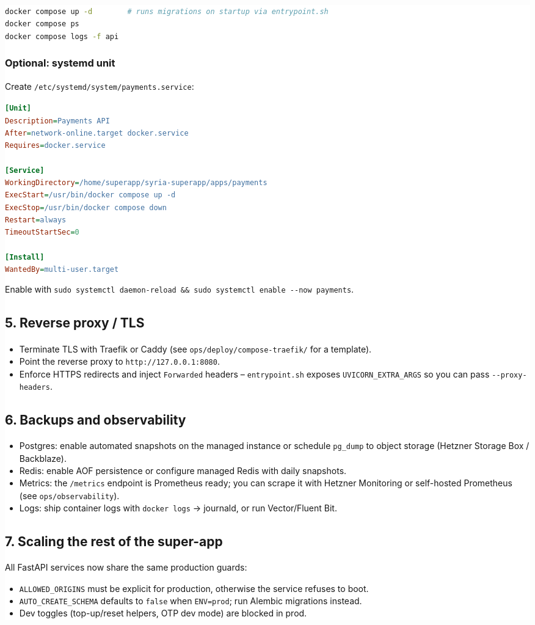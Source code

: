 ```bash
docker compose up -d        # runs migrations on startup via entrypoint.sh
docker compose ps
docker compose logs -f api
```

### Optional: systemd unit

Create `/etc/systemd/system/payments.service`:

```ini
[Unit]
Description=Payments API
After=network-online.target docker.service
Requires=docker.service

[Service]
WorkingDirectory=/home/superapp/syria-superapp/apps/payments
ExecStart=/usr/bin/docker compose up -d
ExecStop=/usr/bin/docker compose down
Restart=always
TimeoutStartSec=0

[Install]
WantedBy=multi-user.target
```

Enable with `sudo systemctl daemon-reload && sudo systemctl enable --now payments`.

## 5. Reverse proxy / TLS

* Terminate TLS with Traefik or Caddy (see `ops/deploy/compose-traefik/` for a template).  
* Point the reverse proxy to `http://127.0.0.1:8080`.  
* Enforce HTTPS redirects and inject `Forwarded` headers – `entrypoint.sh` exposes `UVICORN_EXTRA_ARGS` so you can pass `--proxy-headers`.

## 6. Backups and observability

* Postgres: enable automated snapshots on the managed instance or schedule `pg_dump` to object storage (Hetzner Storage Box / Backblaze).  
* Redis: enable AOF persistence or configure managed Redis with daily snapshots.  
* Metrics: the `/metrics` endpoint is Prometheus ready; you can scrape it with Hetzner Monitoring or self-hosted Prometheus (see `ops/observability`).  
* Logs: ship container logs with `docker logs` → journald, or run Vector/Fluent Bit.

## 7. Scaling the rest of the super-app

All FastAPI services now share the same production guards:

* `ALLOWED_ORIGINS` must be explicit for production, otherwise the service refuses to boot.  
* `AUTO_CREATE_SCHEMA` defaults to `false` when `ENV=prod`; run Alembic migrations instead.  
* Dev toggles (top-up/reset helpers, OTP dev mode) are blocked in prod.
